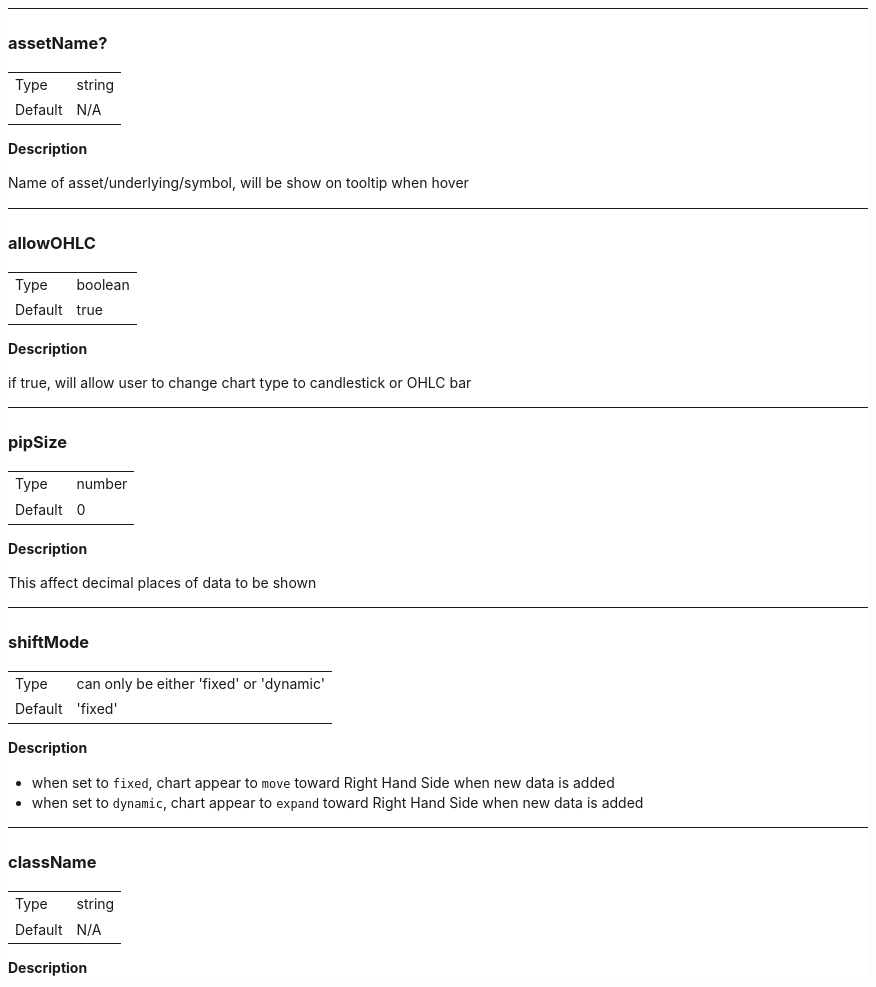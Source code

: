 
------

### assetName?
|   |   |
|---|---|
Type        | string
Default     | N/A
__Description__

Name of asset/underlying/symbol, will be show on tooltip when hover

------

### allowOHLC
|   |   |
|---|---|
Type        | boolean
Default     | true
__Description__

if true, will allow user to change chart type to candlestick or OHLC bar


-------

### pipSize
|   |   |
|---|---|
Type        | number
Default     | 0
__Description__

This affect decimal places of data to be shown


-------

### shiftMode
|   |   |
|---|---|
Type        | can only be either 'fixed' or 'dynamic'
Default     | 'fixed'
__Description__

* when set to `fixed`, chart appear to `move` toward Right Hand Side when new data is added
* when set to `dynamic`, chart appear to `expand` toward Right Hand Side when new data is added



-------

### className
|   |   |
|---|---|
Type        | string
Default     | N/A
__Description__
